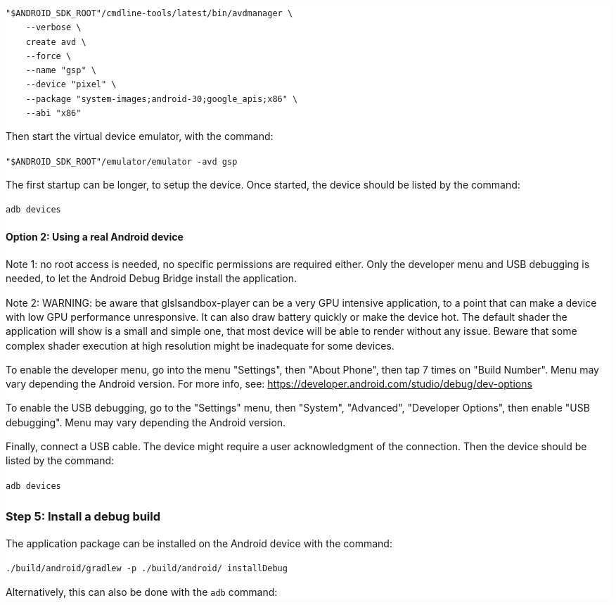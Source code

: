     "$ANDROID_SDK_ROOT"/cmdline-tools/latest/bin/avdmanager \
        --verbose \
        create avd \
        --force \
        --name "gsp" \
        --device "pixel" \
        --package "system-images;android-30;google_apis;x86" \
        --abi "x86"

Then start the virtual device emulator, with the command:

    "$ANDROID_SDK_ROOT"/emulator/emulator -avd gsp

The first startup can be longer, to setup the device. Once started,
the device should be listed by the command:

    adb devices


#### Option 2: Using a real Android device ####

Note 1: no root access is needed, no specific permissions are required
either. Only the developer menu and USB debugging is needed, to let
the Android Debug Bridge install the application.

Note 2: WARNING: be aware that glslsandbox-player can be a very GPU
intensive application, to a point that can make a device with low GPU
performance unresponsive. It can also draw battery quickly or make the
device hot. The default shader the application will show is a small
and simple one, that most device will be able to render without any
issue. Beware that some complex shader execution at high resolution
might be inadequate for some devices.

To enable the developer menu, go into the menu "Settings", then "About
Phone", then tap 7 times on "Build Number". Menu may vary depending
the Android version. For more info, see:
https://developer.android.com/studio/debug/dev-options

To enable the USB debugging, go to the "Settings" menu, then "System",
"Advanced", "Developer Options", then enable "USB debugging". Menu may
vary depending the Android version.

Finally, connect a USB cable. The device might require a user
acknowledgment of the connection. Then the device should be listed by
the command:

    adb devices


### Step 5: Install a debug build ###

The application package can be installed on the Android device with
the command:

    ./build/android/gradlew -p ./build/android/ installDebug

Alternatively, this can also be done with the `adb` command:
